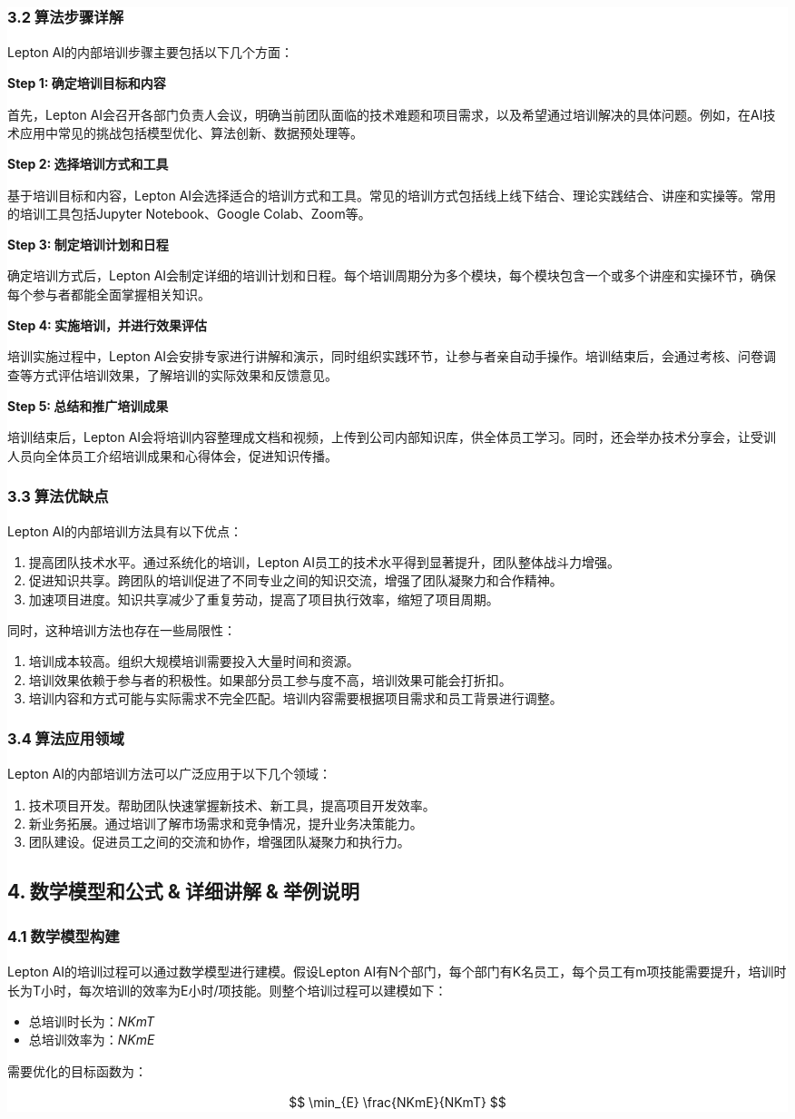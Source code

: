 ### 3.2 算法步骤详解

Lepton AI的内部培训步骤主要包括以下几个方面：

**Step 1: 确定培训目标和内容**

首先，Lepton AI会召开各部门负责人会议，明确当前团队面临的技术难题和项目需求，以及希望通过培训解决的具体问题。例如，在AI技术应用中常见的挑战包括模型优化、算法创新、数据预处理等。

**Step 2: 选择培训方式和工具**

基于培训目标和内容，Lepton AI会选择适合的培训方式和工具。常见的培训方式包括线上线下结合、理论实践结合、讲座和实操等。常用的培训工具包括Jupyter Notebook、Google Colab、Zoom等。

**Step 3: 制定培训计划和日程**

确定培训方式后，Lepton AI会制定详细的培训计划和日程。每个培训周期分为多个模块，每个模块包含一个或多个讲座和实操环节，确保每个参与者都能全面掌握相关知识。

**Step 4: 实施培训，并进行效果评估**

培训实施过程中，Lepton AI会安排专家进行讲解和演示，同时组织实践环节，让参与者亲自动手操作。培训结束后，会通过考核、问卷调查等方式评估培训效果，了解培训的实际效果和反馈意见。

**Step 5: 总结和推广培训成果**

培训结束后，Lepton AI会将培训内容整理成文档和视频，上传到公司内部知识库，供全体员工学习。同时，还会举办技术分享会，让受训人员向全体员工介绍培训成果和心得体会，促进知识传播。

### 3.3 算法优缺点

Lepton AI的内部培训方法具有以下优点：
1. 提高团队技术水平。通过系统化的培训，Lepton AI员工的技术水平得到显著提升，团队整体战斗力增强。
2. 促进知识共享。跨团队的培训促进了不同专业之间的知识交流，增强了团队凝聚力和合作精神。
3. 加速项目进度。知识共享减少了重复劳动，提高了项目执行效率，缩短了项目周期。

同时，这种培训方法也存在一些局限性：
1. 培训成本较高。组织大规模培训需要投入大量时间和资源。
2. 培训效果依赖于参与者的积极性。如果部分员工参与度不高，培训效果可能会打折扣。
3. 培训内容和方式可能与实际需求不完全匹配。培训内容需要根据项目需求和员工背景进行调整。

### 3.4 算法应用领域

Lepton AI的内部培训方法可以广泛应用于以下几个领域：
1. 技术项目开发。帮助团队快速掌握新技术、新工具，提高项目开发效率。
2. 新业务拓展。通过培训了解市场需求和竞争情况，提升业务决策能力。
3. 团队建设。促进员工之间的交流和协作，增强团队凝聚力和执行力。

## 4. 数学模型和公式 & 详细讲解 & 举例说明

### 4.1 数学模型构建

Lepton AI的培训过程可以通过数学模型进行建模。假设Lepton AI有N个部门，每个部门有K名员工，每个员工有m项技能需要提升，培训时长为T小时，每次培训的效率为E小时/项技能。则整个培训过程可以建模如下：

- 总培训时长为：$NKmT$
- 总培训效率为：$NKmE$

需要优化的目标函数为：

$$
\min_{E} \frac{NKmE}{NKmT}
$$
